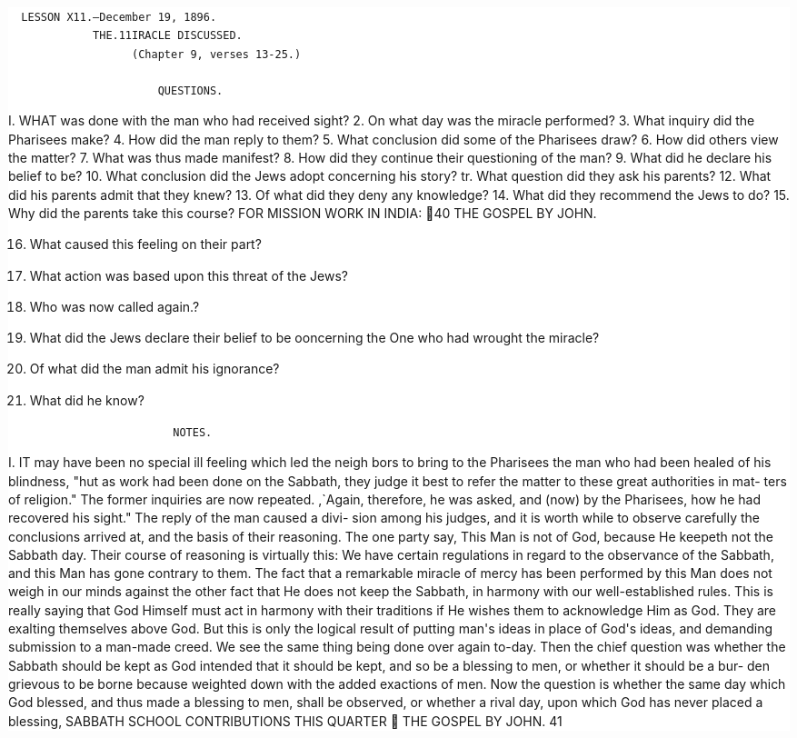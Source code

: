 

      LESSON X11.—December 19, 1896.
                 THE.11IRACLE DISCUSSED.
                       (Chapter 9, verses 13-25.)

                           QUESTIONS.
   I. WHAT was done with the man who had received sight?
   2. On what day was the miracle performed?
   3. What inquiry did the Pharisees make?
   4. How did the man reply to them?
   5. What conclusion did some of the Pharisees draw?
   6. How did others view the matter?
   7. What was thus made manifest?
   8. How did they continue their questioning of the man?
   9. What did he declare his belief to be?
  10. What conclusion did the Jews adopt concerning his story?
  tr. What question did they ask his parents?
  12. What did his parents admit that they knew?
  13. Of what did they deny any knowledge?
  14. What did they recommend the Jews to do?
  15. Why did the parents take this course?
                   FOR MISSION WORK IN INDIA:
40                    THE GOSPEL BY JOHN.

 16. What caused this feeling on their part?
17. What action was based upon this threat of the Jews?
18. Who was now called again.?
19. What did the Jews declare their belief to be ooncerning the
One who had wrought the miracle?
20. Of what did the man admit his ignorance?
21. What did he know?

                              NOTES.
   I. IT may have been no special ill feeling which led the neigh
bors to bring to the Pharisees the man who had been healed of his
blindness, "hut as work had been done on the Sabbath, they
judge it best to refer the matter to these great authorities in mat-
ters of religion." The former inquiries are now repeated.
,`Again, therefore, he was asked, and (now) by the Pharisees, how
he had recovered his sight." The reply of the man caused a divi-
sion among his judges, and it is worth while to observe carefully
the conclusions arrived at, and the basis of their reasoning. The
one party say, This Man is not of God, because He keepeth not
the Sabbath day. Their course of reasoning is virtually this:
We have certain regulations in regard to the observance of the
Sabbath, and this Man has gone contrary to them. The fact that
a remarkable miracle of mercy has been performed by this Man
does not weigh in our minds against the other fact that He does
not keep the Sabbath, in harmony with our well-established rules.
This is really saying that God Himself must act in harmony with
their traditions if He wishes them to acknowledge Him as God.
They are exalting themselves above God. But this is only the
logical result of putting man's ideas in place of God's ideas, and
demanding submission to a man-made creed. We see the same
thing being done over again to-day. Then the chief question was
whether the Sabbath should be kept as God intended that it should
be kept, and so be a blessing to men, or whether it should be a bur-
den grievous to be borne because weighted down with the added
exactions of men. Now the question is whether the same day which
God blessed, and thus made a blessing to men, shall be observed,
or whether a rival day, upon which God has never placed a blessing,
        SABBATH SCHOOL CONTRIBUTIONS THIS QUARTER
                       THE GOSPEL BY JOHN.                         41
